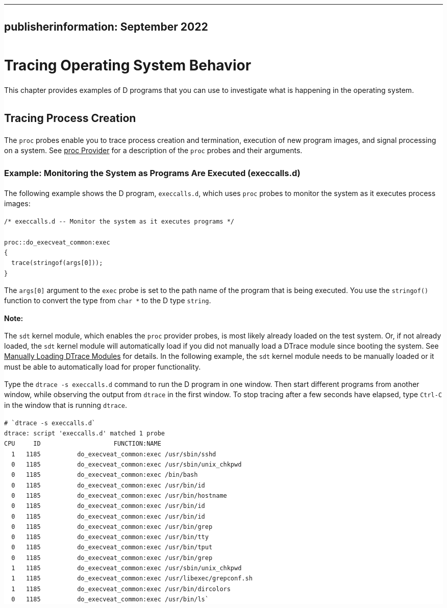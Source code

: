 

---
publisherinformation: September 2022
---

# Tracing Operating System Behavior

This chapter provides examples of D programs that you can use to investigate what is happening in the operating system.

## Tracing Process Creation

The `proc` probes enable you to trace process creation and termination, execution of new program images, and signal processing on a system. See [proc Provider](https://docs.oracle.com/en/operating-systems/oracle-linux/dtrace-v2-guide/dtrace-ref-procProvider.html) for a description of the `proc` probes and their arguments.

### Example: Monitoring the System as Programs Are Executed \(execcalls.d\) 

The following example shows the D program, `execcalls.d`, which uses `proc` probes to monitor the system as it executes process images:

```
/* execcalls.d -- Monitor the system as it executes programs */

proc::do_execveat_common:exec
{
  trace(stringof(args[0]));
}
```

The `args[0]` argument to the `exec` probe is set to the path name of the program that is being executed. You use the `stringof()` function to convert the type from `char *` to the D type `string`.

**Note:**

The `sdt` kernel module, which enables the `proc` provider probes, is most likely already loaded on the test system. Or, if not already loaded, the `sdt` kernel module will automatically load if you did not manually load a DTrace module since booting the system. See [Manually Loading DTrace Modules](dtrace-tutorial-IntroducingDTrace.md#) for details. In the following example, the `sdt` kernel module needs to be manually loaded or it must be able to automatically load for proper functionality.

Type the `dtrace -s execcalls.d` command to run the D program in one window. Then start different programs from another window, while observing the output from `dtrace` in the first window. To stop tracing after a few seconds have elapsed, type `Ctrl-C` in the window that is running `dtrace`.

```
# `dtrace -s execcalls.d`
dtrace: script 'execcalls.d' matched 1 probe
CPU     ID                    FUNCTION:NAME
  1   1185          do_execveat_common:exec /usr/sbin/sshd
  0   1185          do_execveat_common:exec /usr/sbin/unix_chkpwd
  0   1185          do_execveat_common:exec /bin/bash
  0   1185          do_execveat_common:exec /usr/bin/id
  0   1185          do_execveat_common:exec /usr/bin/hostname
  0   1185          do_execveat_common:exec /usr/bin/id
  0   1185          do_execveat_common:exec /usr/bin/id
  0   1185          do_execveat_common:exec /usr/bin/grep
  0   1185          do_execveat_common:exec /usr/bin/tty
  0   1185          do_execveat_common:exec /usr/bin/tput
  0   1185          do_execveat_common:exec /usr/bin/grep
  1   1185          do_execveat_common:exec /usr/sbin/unix_chkpwd
  1   1185          do_execveat_common:exec /usr/libexec/grepconf.sh
  1   1185          do_execveat_common:exec /usr/bin/dircolors
  0   1185          do_execveat_common:exec /usr/bin/ls`
```